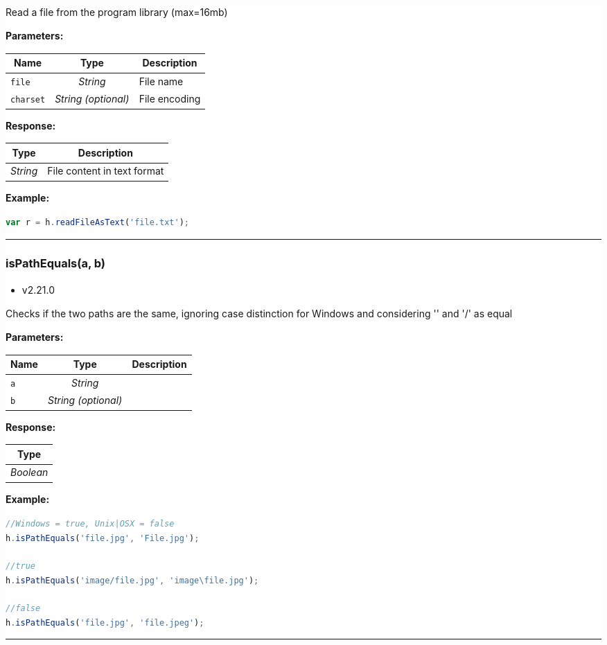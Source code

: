Read a file from the program library (max=16mb)

**Parameters:**

| Name | Type  | Description |
| ---- | :---: | ------------|
| `file` | _String_ | File name |
| `charset` | _String (optional)_ | File encoding |


**Response:**

| Type  | Description |
| :---: | ------------|
| _String_ | File content in text format |


**Example:**

```javascript
var r = h.readFileAsText('file.txt');
```

---


### isPathEquals(a, b)
- v2.21.0

Checks if the two paths are the same, ignoring case distinction for Windows and considering '\' and '/' as equal

**Parameters:**

| Name | Type  | Description |
| ---- | :---: | ------------|
| `a` | _String_ |  |
| `b` | _String (optional)_ |  |


**Response:**

| Type  |
| :---: |
| _Boolean_ | 


**Example:**

```javascript
//Windows = true, Unix|OSX = false
h.isPathEquals('file.jpg', 'File.jpg');

//true
h.isPathEquals('image/file.jpg', 'image\file.jpg');

//false
h.isPathEquals('file.jpg', 'file.jpeg');
```

---
